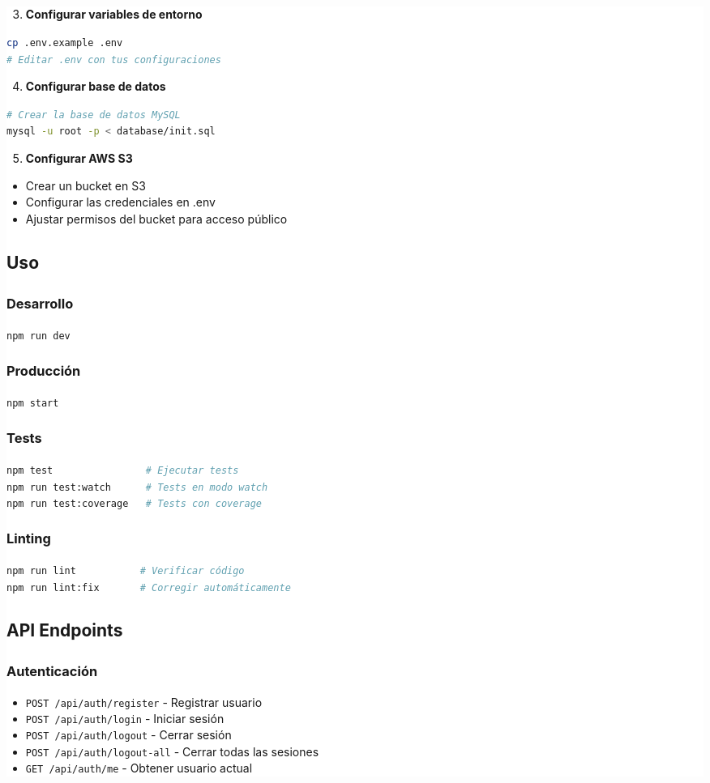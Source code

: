 3. **Configurar variables de entorno**

```bash
cp .env.example .env
# Editar .env con tus configuraciones
```

4. **Configurar base de datos**

```bash
# Crear la base de datos MySQL
mysql -u root -p < database/init.sql
```

5. **Configurar AWS S3**

- Crear un bucket en S3
- Configurar las credenciales en .env
- Ajustar permisos del bucket para acceso público

## Uso

### Desarrollo

```bash
npm run dev
```

### Producción

```bash
npm start
```

### Tests

```bash
npm test                # Ejecutar tests
npm run test:watch      # Tests en modo watch
npm run test:coverage   # Tests con coverage
```

### Linting

```bash
npm run lint           # Verificar código
npm run lint:fix       # Corregir automáticamente
```

## API Endpoints

### Autenticación

- `POST /api/auth/register` - Registrar usuario
- `POST /api/auth/login` - Iniciar sesión
- `POST /api/auth/logout` - Cerrar sesión
- `POST /api/auth/logout-all` - Cerrar todas las sesiones
- `GET /api/auth/me` - Obtener usuario actual
